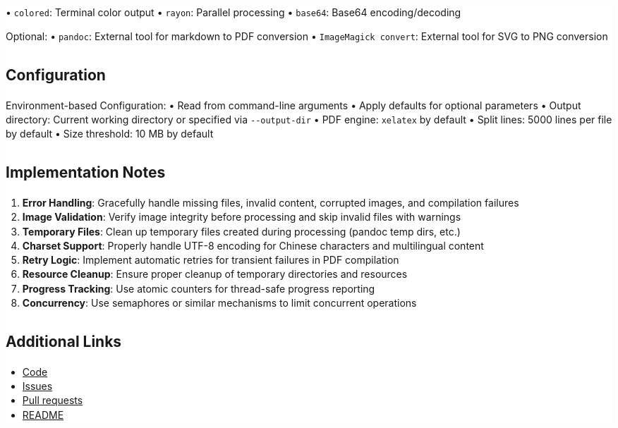 • `colored`: Terminal color output
• `rayon`: Parallel processing
• `base64`: Base64 encoding/decoding

Optional:
• `pandoc`: External tool for markdown to PDF conversion
• `ImageMagick convert`: External tool for SVG to PNG conversion

## Configuration

Environment-based Configuration:
• Read from command-line arguments
• Apply defaults for optional parameters
• Output directory: Current working directory or specified via `--output-dir`
• PDF engine: `xelatex` by default
• Split lines: 5000 lines per file by default
• Size threshold: 10 MB by default

## Implementation Notes

1. **Error Handling**: Gracefully handle missing files, invalid content, corrupted images, and compilation failures
2. **Image Validation**: Verify image integrity before processing and skip invalid files with warnings
3. **Temporary Files**: Clean up temporary files created during processing (pandoc temp dirs, etc.)
4. **Charset Support**: Properly handle UTF-8 encoding for Chinese characters and multilingual content
5. **Retry Logic**: Implement automatic retries for transient failures in PDF compilation
6. **Resource Cleanup**: Ensure proper cleanup of temporary directories and resources
7. **Progress Tracking**: Use atomic counters for thread-safe progress reporting
8. **Concurrency**: Use semaphores or similar mechanisms to limit concurrent operations

## Additional Links

- [Code](https://github.com/knowledgenoise/gfw-helper)
- [Issues](https://github.com/knowledgenoise/gfw-helper/issues)
- [Pull requests](https://github.com/knowledgenoise/gfw-helper/pulls)
- [README](./README.md)
